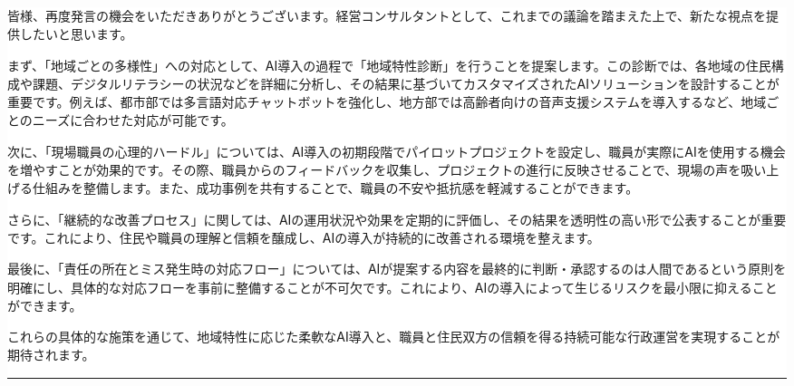 皆様、再度発言の機会をいただきありがとうございます。経営コンサルタントとして、これまでの議論を踏まえた上で、新たな視点を提供したいと思います。  
  
まず、「地域ごとの多様性」への対応として、AI導入の過程で「地域特性診断」を行うことを提案します。この診断では、各地域の住民構成や課題、デジタルリテラシーの状況などを詳細に分析し、その結果に基づいてカスタマイズされたAIソリューションを設計することが重要です。例えば、都市部では多言語対応チャットボットを強化し、地方部では高齢者向けの音声支援システムを導入するなど、地域ごとのニーズに合わせた対応が可能です。  
  
次に、「現場職員の心理的ハードル」については、AI導入の初期段階でパイロットプロジェクトを設定し、職員が実際にAIを使用する機会を増やすことが効果的です。その際、職員からのフィードバックを収集し、プロジェクトの進行に反映させることで、現場の声を吸い上げる仕組みを整備します。また、成功事例を共有することで、職員の不安や抵抗感を軽減することができます。  
  
さらに、「継続的な改善プロセス」に関しては、AIの運用状況や効果を定期的に評価し、その結果を透明性の高い形で公表することが重要です。これにより、住民や職員の理解と信頼を醸成し、AIの導入が持続的に改善される環境を整えます。  
  
最後に、「責任の所在とミス発生時の対応フロー」については、AIが提案する内容を最終的に判断・承認するのは人間であるという原則を明確にし、具体的な対応フローを事前に整備することが不可欠です。これにより、AIの導入によって生じるリスクを最小限に抑えることができます。  
  
これらの具体的な施策を通じて、地域特性に応じた柔軟なAI導入と、職員と住民双方の信頼を得る持続可能な行政運営を実現することが期待されます。

---

